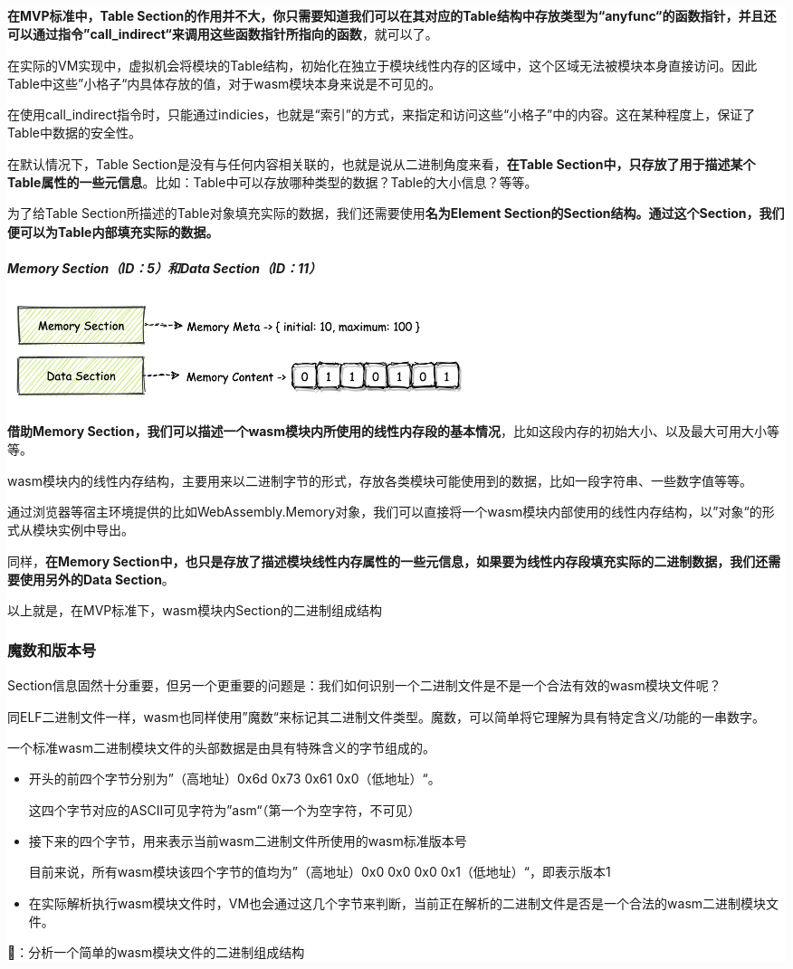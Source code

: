 **在MVP标准中，Table Section的作用并不大，你只需要知道我们可以在其对应的Table结构中存放类型为“anyfunc“的函数指针，并且还可以通过指令”call_indirect“来调用这些函数指针所指向的函数**，就可以了。

在实际的VM实现中，虚拟机会将模块的Table结构，初始化在独立于模块线性内存的区域中，这个区域无法被模块本身直接访问。因此Table中这些”小格子“内具体存放的值，对于wasm模块本身来说是不可见的。

在使用call_indirect指令时，只能通过indicies，也就是“索引”的方式，来指定和访问这些“小格子”中的内容。这在某种程度上，保证了Table中数据的安全性。

在默认情况下，Table Section是没有与任何内容相关联的，也就是说从二进制角度来看，**在Table Section中，只存放了用于描述某个Table属性的一些元信息**。比如：Table中可以存放哪种类型的数据？Table的大小信息？等等。

为了给Table Section所描述的Table对象填充实际的数据，我们还需要使用**名为Element Section的Section结构。通过这个Section，我们便可以为Table内部填充实际的数据。**

##### Memory Section（ID：5）和Data Section（ID：11）

<img src="../imgs/sec-memory-data.webp" alt="sec-memory-data" style="zoom:50%;" />

**借助Memory Section，我们可以描述一个wasm模块内所使用的线性内存段的基本情况**，比如这段内存的初始大小、以及最大可用大小等等。

wasm模块内的线性内存结构，主要用来以二进制字节的形式，存放各类模块可能使用到的数据，比如一段字符串、一些数字值等等。

通过浏览器等宿主环境提供的比如WebAssembly.Memory对象，我们可以直接将一个wasm模块内部使用的线性内存结构，以”对象“的形式从模块实例中导出。

同样，**在Memory Section中，也只是存放了描述模块线性内存属性的一些元信息，如果要为线性内存段填充实际的二进制数据，我们还需要使用另外的Data Section**。



以上就是，在MVP标准下，wasm模块内Section的二进制组成结构



### 魔数和版本号

Section信息固然十分重要，但另一个更重要的问题是：我们如何识别一个二进制文件是不是一个合法有效的wasm模块文件呢？

同ELF二进制文件一样，wasm也同样使用”魔数“来标记其二进制文件类型。魔数，可以简单将它理解为具有特定含义/功能的一串数字。

一个标准wasm二进制模块文件的头部数据是由具有特殊含义的字节组成的。

* 开头的前四个字节分别为”（高地址）0x6d 0x73 0x61 0x0（低地址）“。

  这四个字节对应的ASCII可见字符为”asm“（第一个为空字符，不可见）

* 接下来的四个字节，用来表示当前wasm二进制文件所使用的wasm标准版本号

  目前来说，所有wasm模块该四个字节的值均为”（高地址）0x0 0x0 0x0 0x1（低地址）“，即表示版本1

* 在实际解析执行wasm模块文件时，VM也会通过这几个字节来判断，当前正在解析的二进制文件是否是一个合法的wasm二进制模块文件。

🌰：分析一个简单的wasm模块文件的二进制组成结构
